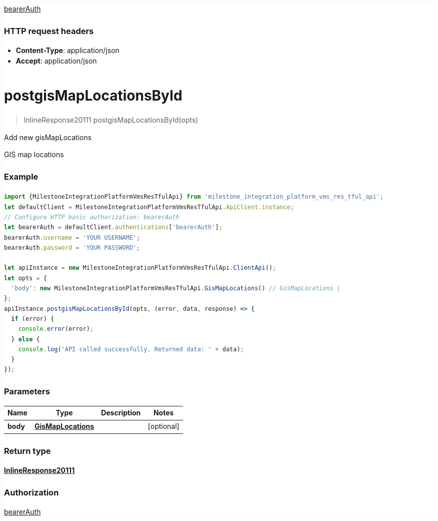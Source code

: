 [bearerAuth](../README.md#bearerAuth)

### HTTP request headers

 - **Content-Type**: application/json
 - **Accept**: application/json

<a name="postgisMapLocationsById"></a>
# **postgisMapLocationsById**
> InlineResponse20111 postgisMapLocationsById(opts)

Add new gisMapLocations

GIS map locations

### Example
```javascript
import {MilestoneIntegrationPlatformVmsResTfulApi} from 'milestone_integration_platform_vms_res_tful_api';
let defaultClient = MilestoneIntegrationPlatformVmsResTfulApi.ApiClient.instance;
// Configure HTTP basic authorization: bearerAuth
let bearerAuth = defaultClient.authentications['bearerAuth'];
bearerAuth.username = 'YOUR USERNAME';
bearerAuth.password = 'YOUR PASSWORD';

let apiInstance = new MilestoneIntegrationPlatformVmsResTfulApi.ClientApi();
let opts = { 
  'body': new MilestoneIntegrationPlatformVmsResTfulApi.GisMapLocations() // GisMapLocations | 
};
apiInstance.postgisMapLocationsById(opts, (error, data, response) => {
  if (error) {
    console.error(error);
  } else {
    console.log('API called successfully. Returned data: ' + data);
  }
});
```

### Parameters

Name | Type | Description  | Notes
------------- | ------------- | ------------- | -------------
 **body** | [**GisMapLocations**](GisMapLocations.md)|  | [optional] 

### Return type

[**InlineResponse20111**](InlineResponse20111.md)

### Authorization

[bearerAuth](../README.md#bearerAuth)
